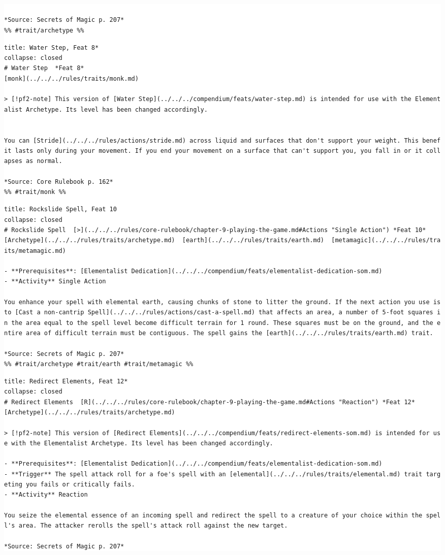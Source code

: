 ```ad-embed-feat

*Source: Secrets of Magic p. 207*  
%% #trait/archetype %%
```  

```ad-embed-feat
title: Water Step, Feat 8*
collapse: closed
# Water Step  *Feat 8*  
[monk](../../../rules/traits/monk.md)  

> [!pf2-note] This version of [Water Step](../../../compendium/feats/water-step.md) is intended for use with the Elementalist Archetype. Its level has been changed accordingly.


You can [Stride](../../../rules/actions/stride.md) across liquid and surfaces that don't support your weight. This benefit lasts only during your movement. If you end your movement on a surface that can't support you, you fall in or it collapses as normal.

*Source: Core Rulebook p. 162*  
%% #trait/monk %%
```  

```ad-embed-feat
title: Rockslide Spell, Feat 10
collapse: closed
# Rockslide Spell  [>](../../../rules/core-rulebook/chapter-9-playing-the-game.md#Actions "Single Action") *Feat 10*  
[Archetype](../../../rules/traits/archetype.md)  [earth](../../../rules/traits/earth.md)  [metamagic](../../../rules/traits/metamagic.md)  

- **Prerequisites**: [Elementalist Dedication](../../../compendium/feats/elementalist-dedication-som.md)
- **Activity** Single Action

You enhance your spell with elemental earth, causing chunks of stone to litter the ground. If the next action you use is to [Cast a non-cantrip Spell](../../../rules/actions/cast-a-spell.md) that affects an area, a number of 5-foot squares in the area equal to the spell level become difficult terrain for 1 round. These squares must be on the ground, and the entire area of difficult terrain must be contiguous. The spell gains the [earth](../../../rules/traits/earth.md) trait.

*Source: Secrets of Magic p. 207*  
%% #trait/archetype #trait/earth #trait/metamagic %%
```  

```ad-embed-feat
title: Redirect Elements, Feat 12*
collapse: closed
# Redirect Elements  [R](../../../rules/core-rulebook/chapter-9-playing-the-game.md#Actions "Reaction") *Feat 12*  
[Archetype](../../../rules/traits/archetype.md)  

> [!pf2-note] This version of [Redirect Elements](../../../compendium/feats/redirect-elements-som.md) is intended for use with the Elementalist Archetype. Its level has been changed accordingly.

- **Prerequisites**: [Elementalist Dedication](../../../compendium/feats/elementalist-dedication-som.md)
- **Trigger** The spell attack roll for a foe's spell with an [elemental](../../../rules/traits/elemental.md) trait targeting you fails or critically fails.
- **Activity** Reaction

You seize the elemental essence of an incoming spell and redirect the spell to a creature of your choice within the spell's area. The attacker rerolls the spell's attack roll against the new target.

*Source: Secrets of Magic p. 207*  
```